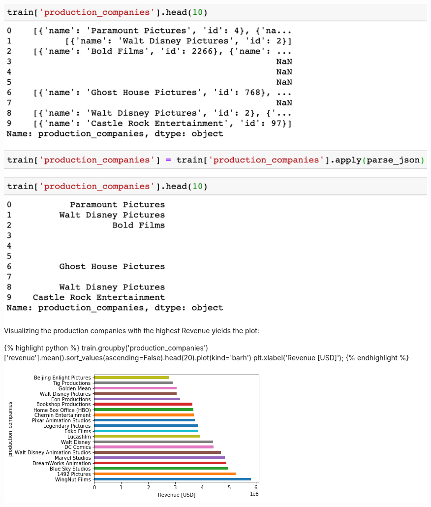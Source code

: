 <img class="img-fluid" src="/assets/img/posts/TBDMBoxOffice/11.png"/>

Visualizing the production companies with the highest Revenue yields the plot:

{% highlight python %}
train.groupby('production_companies')['revenue'].mean().sort_values(ascending=False).head(20).plot(kind='barh')
plt.xlabel('Revenue [USD]');
{% endhighlight %}

<img class="img-fluid" src="/assets/img/posts/TBDMBoxOffice/12.png"/>

